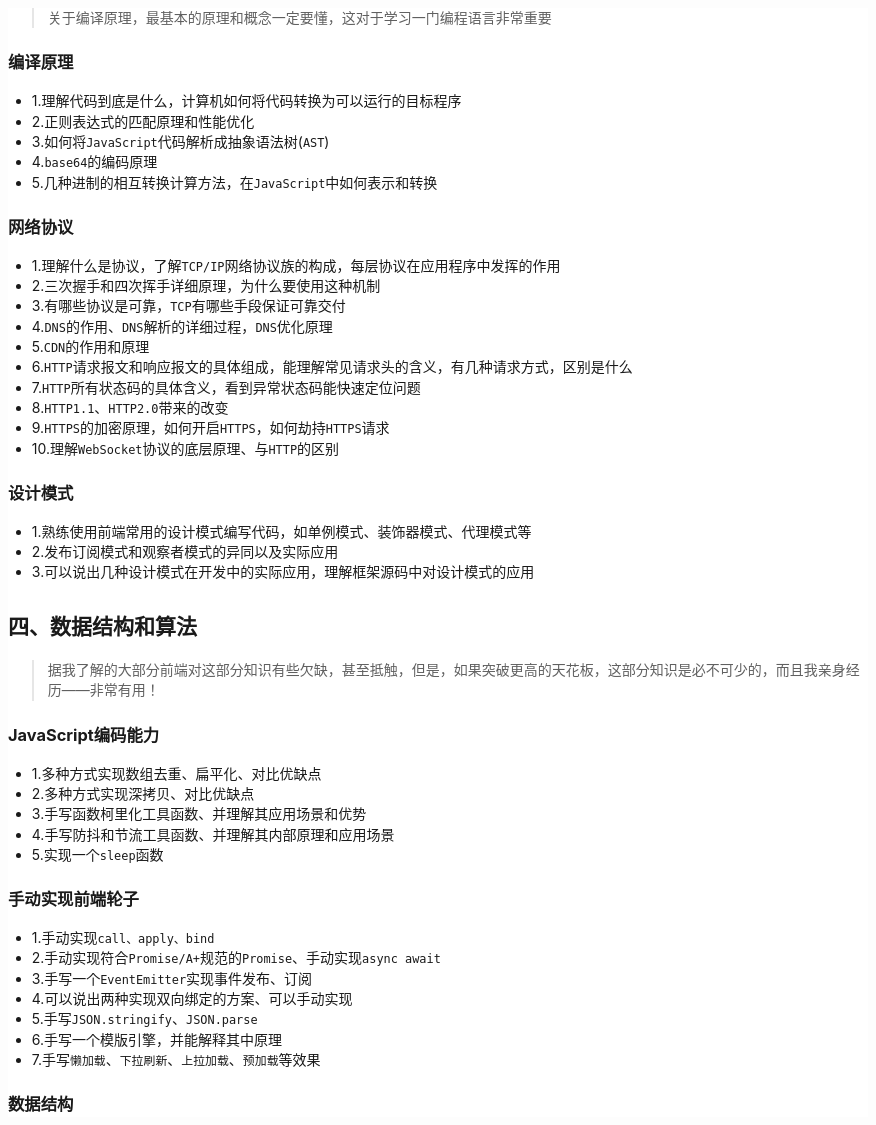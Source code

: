 > 关于编译原理，最基本的原理和概念一定要懂，这对于学习一门编程语言非常重要

### 编译原理

- 1.理解代码到底是什么，计算机如何将代码转换为可以运行的目标程序
- 2.正则表达式的匹配原理和性能优化
- 3.如何将`JavaScript`代码解析成抽象语法树(`AST`)
- 4.`base64`的编码原理
- 5.几种进制的相互转换计算方法，在`JavaScript`中如何表示和转换

### 网络协议

- 1.理解什么是协议，了解`TCP/IP`网络协议族的构成，每层协议在应用程序中发挥的作用
- 2.三次握手和四次挥手详细原理，为什么要使用这种机制
- 3.有哪些协议是可靠，`TCP`有哪些手段保证可靠交付
- 4.`DNS`的作用、`DNS`解析的详细过程，`DNS`优化原理
- 5.`CDN`的作用和原理
- 6.`HTTP`请求报文和响应报文的具体组成，能理解常见请求头的含义，有几种请求方式，区别是什么
- 7.`HTTP`所有状态码的具体含义，看到异常状态码能快速定位问题
- 8.`HTTP1.1`、`HTTP2.0`带来的改变
- 9.`HTTPS`的加密原理，如何开启`HTTPS`，如何劫持`HTTPS`请求
- 10.理解`WebSocket`协议的底层原理、与`HTTP`的区别

### 设计模式

- 1.熟练使用前端常用的设计模式编写代码，如单例模式、装饰器模式、代理模式等
- 2.发布订阅模式和观察者模式的异同以及实际应用
- 3.可以说出几种设计模式在开发中的实际应用，理解框架源码中对设计模式的应用

## 四、数据结构和算法

> 据我了解的大部分前端对这部分知识有些欠缺，甚至抵触，但是，如果突破更高的天花板，这部分知识是必不可少的，而且我亲身经历——非常有用！

### JavaScript编码能力

- 1.多种方式实现数组去重、扁平化、对比优缺点
- 2.多种方式实现深拷贝、对比优缺点
- 3.手写函数柯里化工具函数、并理解其应用场景和优势
- 4.手写防抖和节流工具函数、并理解其内部原理和应用场景
- 5.实现一个`sleep`函数

### 手动实现前端轮子

- 1.手动实现`call、apply、bind`
- 2.手动实现符合`Promise/A+`规范的`Promise`、手动实现`async await`
- 3.手写一个`EventEmitter`实现事件发布、订阅
- 4.可以说出两种实现双向绑定的方案、可以手动实现
- 5.手写`JSON.stringify`、`JSON.parse`
- 6.手写一个模版引擎，并能解释其中原理
- 7.手写`懒加载`、`下拉刷新`、`上拉加载`、`预加载`等效果

### 数据结构
